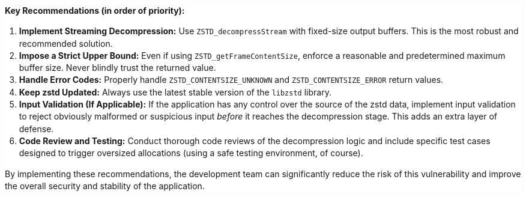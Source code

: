 **Key Recommendations (in order of priority):**

1.  **Implement Streaming Decompression:**  Use `ZSTD_decompressStream` with fixed-size output buffers. This is the most robust and recommended solution.
2.  **Impose a Strict Upper Bound:**  Even if using `ZSTD_getFrameContentSize`, enforce a reasonable and predetermined maximum buffer size.  Never blindly trust the returned value.
3.  **Handle Error Codes:**  Properly handle `ZSTD_CONTENTSIZE_UNKNOWN` and `ZSTD_CONTENTSIZE_ERROR` return values.
4.  **Keep zstd Updated:**  Always use the latest stable version of the `libzstd` library.
5.  **Input Validation (If Applicable):** If the application has any control over the source of the zstd data, implement input validation to reject obviously malformed or suspicious input *before* it reaches the decompression stage. This adds an extra layer of defense.
6. **Code Review and Testing:** Conduct thorough code reviews of the decompression logic and include specific test cases designed to trigger oversized allocations (using a safe testing environment, of course).

By implementing these recommendations, the development team can significantly reduce the risk of this vulnerability and improve the overall security and stability of the application.